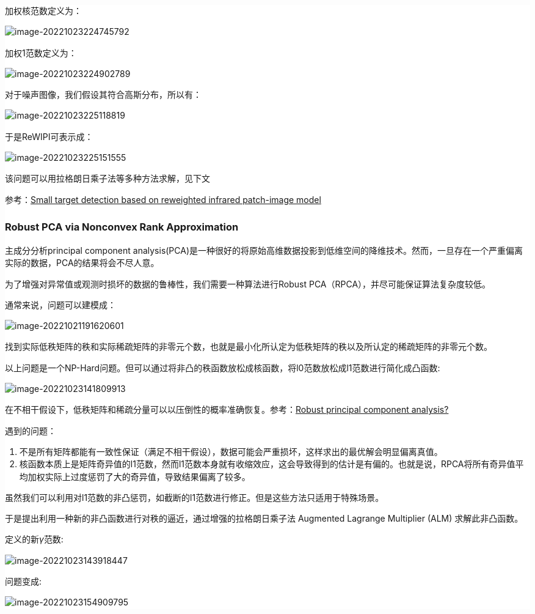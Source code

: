 加权核范数定义为：

![image-20221023224745792](http://imagebed.krins.cloud/api/image/8LN42FFX.png)

加权1范数定义为：

![image-20221023224902789](http://imagebed.krins.cloud/api/image/0JJXD446.png)

对于噪声图像，我们假设其符合高斯分布，所以有：

![image-20221023225118819](http://imagebed.krins.cloud/api/image/JBN2DJRX.png)

于是ReWIPI可表示成：

![image-20221023225151555](http://imagebed.krins.cloud/api/image/6J820686.png)

该问题可以用拉格朗日乘子法等多种方法求解，见下文

参考：[Small target detection based on reweighted
infrared patch-image model](https://ietresearch.onlinelibrary.wiley.com/doi/full/10.1049/iet-ipr.2017.0353)

### Robust PCA via Nonconvex Rank Approximation

主成分分析principal component analysis(PCA)是一种很好的将原始高维数据投影到低维空间的降维技术。然而，一旦存在一个严重偏离实际的数据，PCA的结果将会不尽人意。

为了增强对异常值或观测时损坏的数据的鲁棒性，我们需要一种算法进行Robust PCA（RPCA），并尽可能保证算法复杂度较低。

通常来说，问题可以建模成：

![image-20221021191620601](http://imagebed.krins.cloud/api/image/DHXD20H4.png)

找到实际低秩矩阵的秩和实际稀疏矩阵的非零元个数，也就是最小化所认定为低秩矩阵的秩以及所认定的稀疏矩阵的非零元个数。

以上问题是一个NP-Hard问题。但可以通过将非凸的秩函数放松成核函数，将l0范数放松成l1范数进行简化成凸函数:

![image-20221023141809913](http://imagebed.krins.cloud/api/image/NDXR46LB.png)

在不相干假设下，低秩矩阵和稀疏分量可以以压倒性的概率准确恢复。参考：[Robust principal
component analysis?](https://ieeexplore.ieee.org/document/889420)

遇到的问题：

1. 不是所有矩阵都能有一致性保证（满足不相干假设），数据可能会严重损坏，这样求出的最优解会明显偏离真值。
2. 核函数本质上是矩阵奇异值的l1范数，然而l1范数本身就有收缩效应，这会导致得到的估计是有偏的。也就是说，RPCA将所有奇异值平均加权实际上过度惩罚了大的奇异值，导致结果偏离了较多。

虽然我们可以利用对l1范数的非凸惩罚，如截断的l1范数进行修正。但是这些方法只适用于特殊场景。

于是提出利用一种新的非凸函数进行对秩的逼近，通过增强的拉格朗日乘子法 Augmented Lagrange
Multiplier (ALM) 求解此非凸函数。

定义的新$\gamma$范数:

![image-20221023143918447](http://imagebed.krins.cloud/api/image/V2BJ0R6X.png)

问题变成:

![image-20221023154909795](http://imagebed.krins.cloud/api/image/08J6Z680.png)

